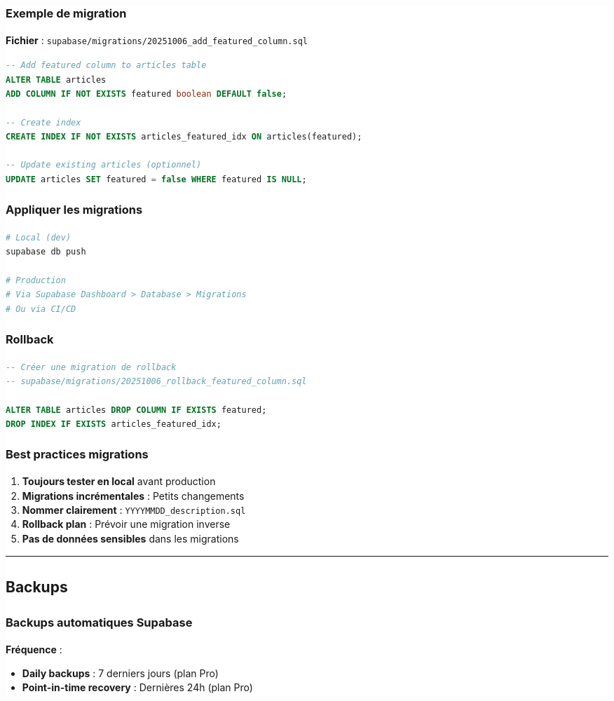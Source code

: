 ### Exemple de migration

**Fichier** : `supabase/migrations/20251006_add_featured_column.sql`

```sql
-- Add featured column to articles table
ALTER TABLE articles
ADD COLUMN IF NOT EXISTS featured boolean DEFAULT false;

-- Create index
CREATE INDEX IF NOT EXISTS articles_featured_idx ON articles(featured);

-- Update existing articles (optionnel)
UPDATE articles SET featured = false WHERE featured IS NULL;
```

### Appliquer les migrations

```bash
# Local (dev)
supabase db push

# Production
# Via Supabase Dashboard > Database > Migrations
# Ou via CI/CD
```

### Rollback

```sql
-- Créer une migration de rollback
-- supabase/migrations/20251006_rollback_featured_column.sql

ALTER TABLE articles DROP COLUMN IF EXISTS featured;
DROP INDEX IF EXISTS articles_featured_idx;
```

### Best practices migrations

1. **Toujours tester en local** avant production
2. **Migrations incrémentales** : Petits changements
3. **Nommer clairement** : `YYYYMMDD_description.sql`
4. **Rollback plan** : Prévoir une migration inverse
5. **Pas de données sensibles** dans les migrations

---

## Backups

### Backups automatiques Supabase

**Fréquence** :
- **Daily backups** : 7 derniers jours (plan Pro)
- **Point-in-time recovery** : Dernières 24h (plan Pro)
